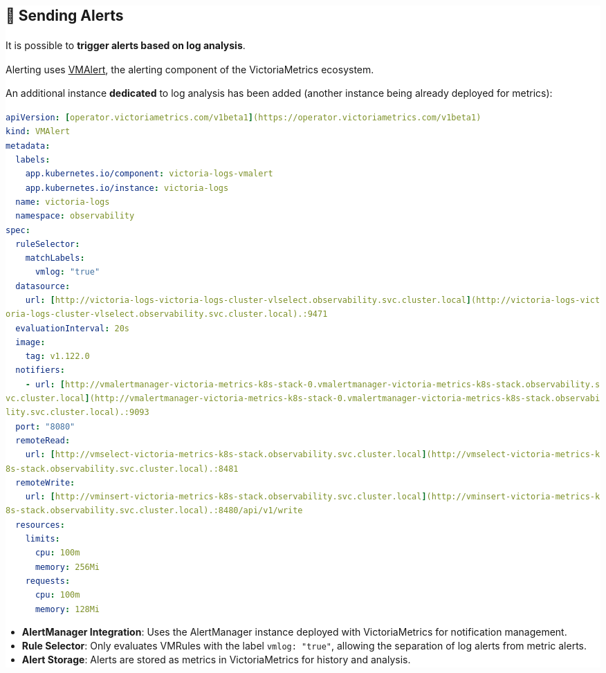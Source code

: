 ## 🚨 Sending Alerts

It is possible to **trigger alerts based on log analysis**.

Alerting uses [VMAlert](https://docs.victoriametrics.com/victoriametrics/vmalert/), the alerting component of the VictoriaMetrics ecosystem.

An additional instance **dedicated** to log analysis has been added (another instance being already deployed for metrics):

```yaml
apiVersion: [operator.victoriametrics.com/v1beta1](https://operator.victoriametrics.com/v1beta1)
kind: VMAlert
metadata:
  labels:
    app.kubernetes.io/component: victoria-logs-vmalert
    app.kubernetes.io/instance: victoria-logs
  name: victoria-logs
  namespace: observability
spec:
  ruleSelector:
    matchLabels:
      vmlog: "true"
  datasource:
    url: [http://victoria-logs-victoria-logs-cluster-vlselect.observability.svc.cluster.local](http://victoria-logs-victoria-logs-cluster-vlselect.observability.svc.cluster.local).:9471
  evaluationInterval: 20s
  image:
    tag: v1.122.0
  notifiers:
    - url: [http://vmalertmanager-victoria-metrics-k8s-stack-0.vmalertmanager-victoria-metrics-k8s-stack.observability.svc.cluster.local](http://vmalertmanager-victoria-metrics-k8s-stack-0.vmalertmanager-victoria-metrics-k8s-stack.observability.svc.cluster.local).:9093
  port: "8080"
  remoteRead:
    url: [http://vmselect-victoria-metrics-k8s-stack.observability.svc.cluster.local](http://vmselect-victoria-metrics-k8s-stack.observability.svc.cluster.local).:8481
  remoteWrite:
    url: [http://vminsert-victoria-metrics-k8s-stack.observability.svc.cluster.local](http://vminsert-victoria-metrics-k8s-stack.observability.svc.cluster.local).:8480/api/v1/write
  resources:
    limits:
      cpu: 100m
      memory: 256Mi
    requests:
      cpu: 100m
      memory: 128Mi
```

* **AlertManager Integration**: Uses the AlertManager instance deployed with VictoriaMetrics for notification management.
* **Rule Selector**: Only evaluates VMRules with the label `vmlog: "true"`, allowing the separation of log alerts from metric alerts.
* **Alert Storage**: Alerts are stored as metrics in VictoriaMetrics for history and analysis.
